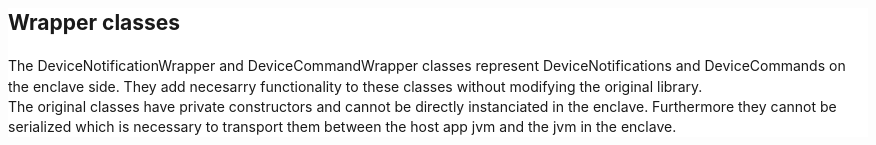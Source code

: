 ## Wrapper classes 
The DeviceNotificationWrapper and DeviceCommandWrapper classes represent DeviceNotifications and DeviceCommands on the enclave side. They add necesarry functionality to these classes without modifying the original library.    
The original classes have private constructors and cannot be directly instanciated in the enclave. Furthermore they cannot be serialized which is necessary to transport them between the host app jvm and the jvm in the enclave.  
